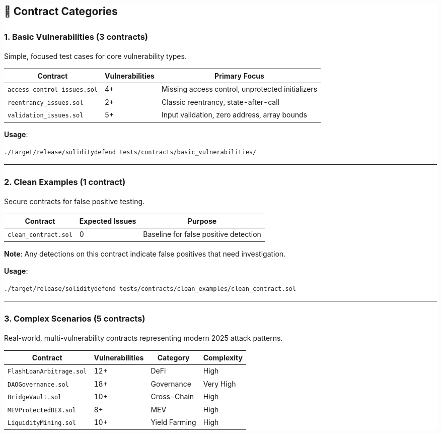 
## 🎯 Contract Categories

### 1. Basic Vulnerabilities (3 contracts)

Simple, focused test cases for core vulnerability types.

| Contract | Vulnerabilities | Primary Focus |
|----------|----------------|---------------|
| `access_control_issues.sol` | 4+ | Missing access control, unprotected initializers |
| `reentrancy_issues.sol` | 2+ | Classic reentrancy, state-after-call |
| `validation_issues.sol` | 5+ | Input validation, zero address, array bounds |

**Usage**:
```bash
./target/release/soliditydefend tests/contracts/basic_vulnerabilities/
```

---

### 2. Clean Examples (1 contract)

Secure contracts for false positive testing.

| Contract | Expected Issues | Purpose |
|----------|----------------|---------|
| `clean_contract.sol` | 0 | Baseline for false positive detection |

**Note**: Any detections on this contract indicate false positives that need investigation.

**Usage**:
```bash
./target/release/soliditydefend tests/contracts/clean_examples/clean_contract.sol
```

---

### 3. Complex Scenarios (5 contracts)

Real-world, multi-vulnerability contracts representing modern 2025 attack patterns.

| Contract | Vulnerabilities | Category | Complexity |
|----------|----------------|----------|------------|
| `FlashLoanArbitrage.sol` | 12+ | DeFi | High |
| `DAOGovernance.sol` | 18+ | Governance | Very High |
| `BridgeVault.sol` | 10+ | Cross-Chain | High |
| `MEVProtectedDEX.sol` | 8+ | MEV | High |
| `LiquidityMining.sol` | 10+ | Yield Farming | High |
